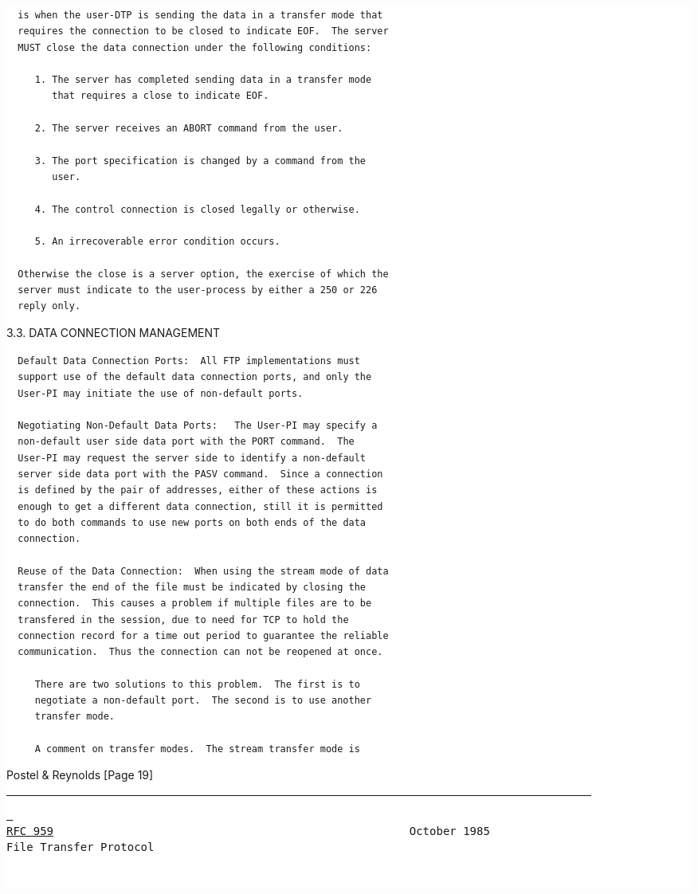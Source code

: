 
      is when the user-DTP is sending the data in a transfer mode that
      requires the connection to be closed to indicate EOF.  The server
      MUST close the data connection under the following conditions:

         1. The server has completed sending data in a transfer mode
            that requires a close to indicate EOF.

         2. The server receives an ABORT command from the user.

         3. The port specification is changed by a command from the
            user.

         4. The control connection is closed legally or otherwise.

         5. An irrecoverable error condition occurs.

      Otherwise the close is a server option, the exercise of which the
      server must indicate to the user-process by either a 250 or 226
      reply only.

   3.3.  DATA CONNECTION MANAGEMENT

      Default Data Connection Ports:  All FTP implementations must
      support use of the default data connection ports, and only the
      User-PI may initiate the use of non-default ports.

      Negotiating Non-Default Data Ports:   The User-PI may specify a
      non-default user side data port with the PORT command.  The
      User-PI may request the server side to identify a non-default
      server side data port with the PASV command.  Since a connection
      is defined by the pair of addresses, either of these actions is
      enough to get a different data connection, still it is permitted
      to do both commands to use new ports on both ends of the data
      connection.

      Reuse of the Data Connection:  When using the stream mode of data
      transfer the end of the file must be indicated by closing the
      connection.  This causes a problem if multiple files are to be
      transfered in the session, due to need for TCP to hold the
      connection record for a time out period to guarantee the reliable
      communication.  Thus the connection can not be reopened at once.

         There are two solutions to this problem.  The first is to
         negotiate a non-default port.  The second is to use another
         transfer mode.

         A comment on transfer modes.  The stream transfer mode is


<span class="grey">Postel &amp; Reynolds                                              [Page 19]</span></pre>
<hr class='noprint' style='width: 96ex;' align='left'/><pre class='newpage'><a name="page-20" id="page-20" href="#page-20" class="invisible"> </a>
<span class="grey"><a href="./rfc959">RFC 959</a>                                                     October 1985</span>
File Transfer Protocol
